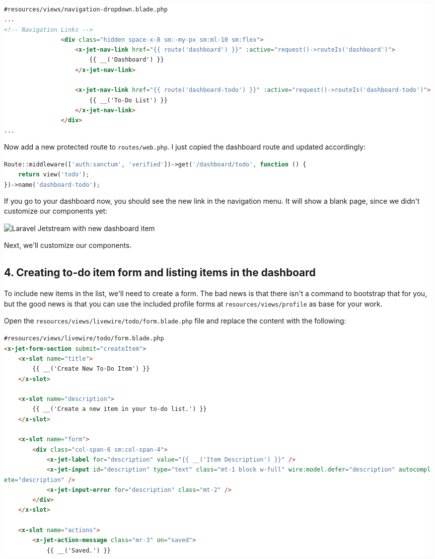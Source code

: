 ```html
#resources/views/navigation-dropdown.blade.php
...
<!-- Navigation Links -->
                <div class="hidden space-x-8 sm:-my-px sm:ml-10 sm:flex">
                    <x-jet-nav-link href="{{ route('dashboard') }}" :active="request()->routeIs('dashboard')">
                        {{ __('Dashboard') }}
                    </x-jet-nav-link>

                    <x-jet-nav-link href="{{ route('dashboard-todo') }}" :active="request()->routeIs('dashboard-todo')">
                        {{ __('To-Do List') }}
                    </x-jet-nav-link>
                </div>
...
```

Now add a new protected route to `routes/web.php`. I just copied the dashboard route and updated accordingly:

```php
Route::middleware(['auth:sanctum', 'verified'])->get('/dashboard/todo', function () {
    return view('todo');
})->name('dashboard-todo');
```

If you go to your dashboard now, you should see the new link in the navigation menu. It will show a blank page, since we didn't customize our components yet:

![Laravel Jetstream with new dashboard item](https://dev-to-uploads.s3.amazonaws.com/i/rvzxk43lnjr21i5ja008.gif)

Next, we'll customize our components.

## 4. Creating to-do item form and listing items in the dashboard

To include new items in the list, we'll need to create a form. The bad news is that there isn't a command to bootstrap that for you, but the good news is that you can use the included profile forms at `resources/views/profile` as base for your work.

Open the `resources/views/livewire/todo/form.blade.php` file and replace the content with the following:

```html
#resources/views/livewire/todo/form.blade.php
<x-jet-form-section submit="createItem">
    <x-slot name="title">
        {{ __('Create New To-Do Item') }}
    </x-slot>

    <x-slot name="description">
        {{ __('Create a new item in your to-do list.') }}
    </x-slot>

    <x-slot name="form">
        <div class="col-span-6 sm:col-span-4">
            <x-jet-label for="description" value="{{ __('Item Description') }}" />
            <x-jet-input id="description" type="text" class="mt-1 block w-full" wire:model.defer="description" autocomplete="description" />
            <x-jet-input-error for="description" class="mt-2" />
        </div>
    </x-slot>

    <x-slot name="actions">
        <x-jet-action-message class="mr-3" on="saved">
            {{ __('Saved.') }}
```